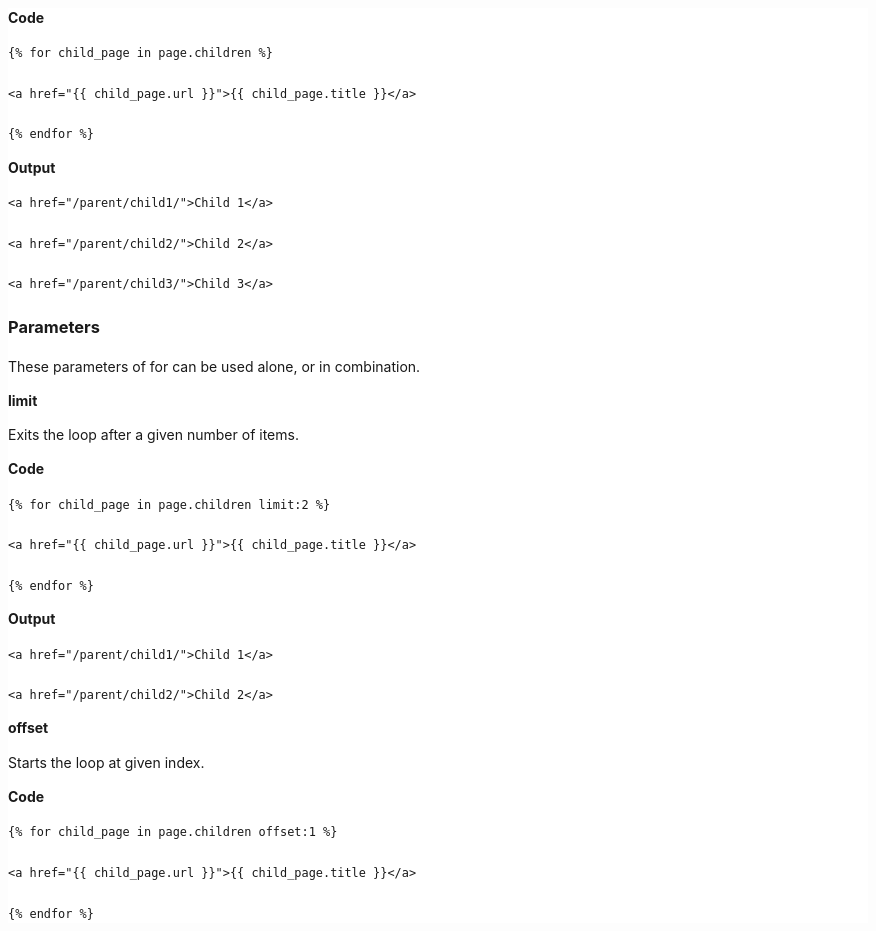 **Code**

```
{% for child_page in page.children %}

<a href="{{ child_page.url }}">{{ child_page.title }}</a>

{% endfor %}
```

**Output**

```
<a href="/parent/child1/">Child 1</a>

<a href="/parent/child2/">Child 2</a>

<a href="/parent/child3/">Child 3</a>
```

### **Parameters**

These parameters of for can be used alone, or in combination.

**limit**

Exits the loop after a given number of items.

**Code**

```
{% for child_page in page.children limit:2 %}

<a href="{{ child_page.url }}">{{ child_page.title }}</a>

{% endfor %}
```

**Output**

```
<a href="/parent/child1/">Child 1</a>

<a href="/parent/child2/">Child 2</a>
```

**offset**

Starts the loop at given index.

**Code**

```
{% for child_page in page.children offset:1 %}

<a href="{{ child_page.url }}">{{ child_page.title }}</a>

{% endfor %}
```
